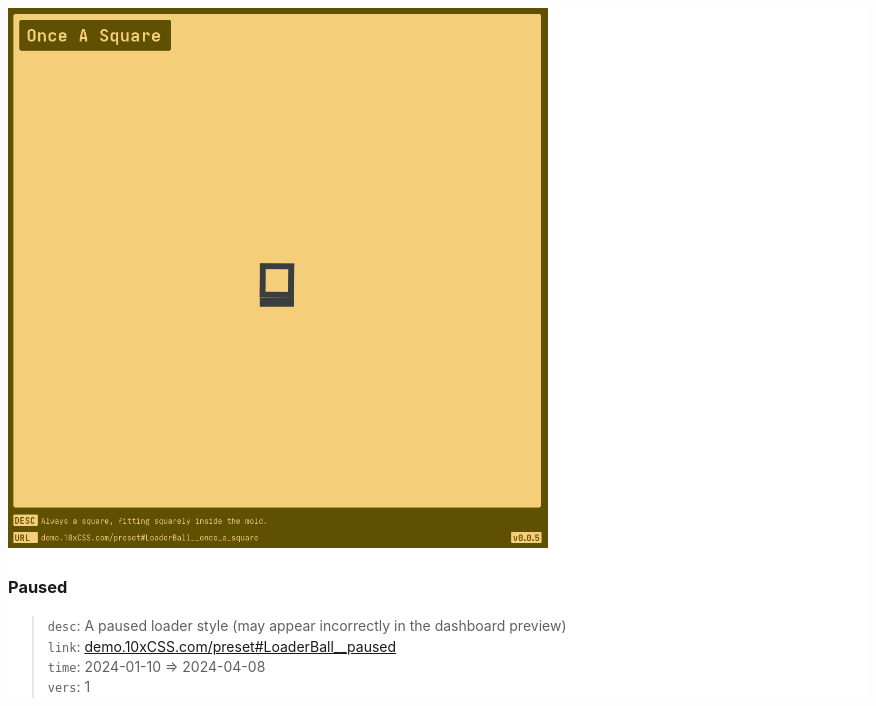 <img src="./assets/LoaderBall__once_a_square.png" alt="Always a square, fitting squarely inside the mold." title="Once A Square" width="540" />


### Paused
> `desc`: A paused loader style (may appear incorrectly in the dashboard preview) <br/>
> `link`: [demo.10xCSS.com/preset#LoaderBall__paused](https://demo.10xCSS.com/dashboard/presets?cid=LoaderBall&uid=LoaderBall__paused) <br/>
> `time`: 2024-01-10 ⇒ 2024-04-08 <br/>
> `vers`: 1 <br/>
